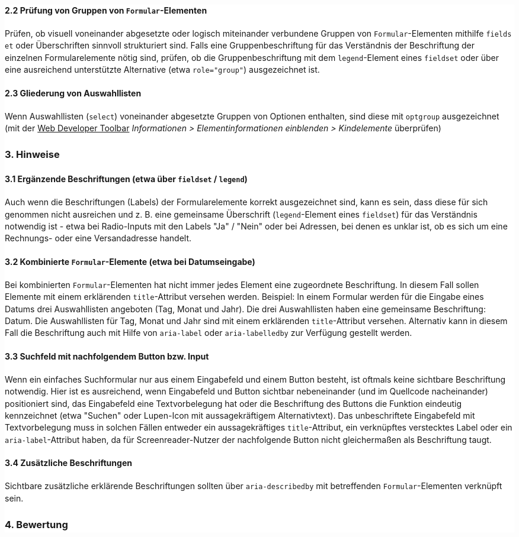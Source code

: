 #### 2.2 Prüfung von Gruppen von `Formular`-Elementen

Prüfen, ob visuell voneinander abgesetzte oder logisch miteinander verbundene Gruppen von `Formular`-Elementen mithilfe `fieldset` oder Überschriften sinnvoll strukturiert sind. Falls eine Gruppenbeschriftung für das Verständnis der Beschriftung der einzelnen Formularelemente nötig sind, prüfen, ob die Gruppenbeschriftung mit dem `legend`\-Element eines `fieldset` oder über eine ausreichend unterstützte Alternative (etwa `role="group"`) ausgezeichnet ist.

#### 2.3 Gliederung von Auswahllisten

Wenn Auswahllisten (`select`) voneinander abgesetzte Gruppen von Optionen enthalten, sind diese mit `optgroup` ausgezeichnet (mit der [Web Developer Toolbar](https://www.bitvtest.de/bitv_test/das_testverfahren_im_detail/werkzeugliste.html#webdeveloper) _Informationen > Elementinformationen einblenden > Kindelemente_ überprüfen)

### 3\. Hinweise

#### 3.1 Ergänzende Beschriftungen (etwa über `fieldset` / `legend`)

Auch wenn die Beschriftungen (Labels) der Formularelemente korrekt ausgezeichnet sind, kann es sein, dass diese für sich genommen nicht ausreichen und z. B. eine gemeinsame Überschrift (`legend`\-Element eines `fieldset`) für das Verständnis notwendig ist - etwa bei Radio-Inputs mit den Labels "Ja" / "Nein" oder bei Adressen, bei denen es unklar ist, ob es sich um eine Rechnungs- oder eine Versandadresse handelt.

#### 3.2 Kombinierte `Formular`-Elemente (etwa bei Datumseingabe)

Bei kombinierten `Formular`-Elementen hat nicht immer jedes Element eine zugeordnete Beschriftung. In diesem Fall sollen Elemente mit einem erklärenden `title`\-Attribut versehen werden. Beispiel: In einem Formular werden für die Eingabe eines Datums drei Auswahllisten angeboten (Tag, Monat und Jahr). Die drei Auswahllisten haben eine gemeinsame Beschriftung: Datum. Die Auswahllisten für Tag, Monat und Jahr sind mit einem erklärenden `title`\-Attribut versehen. Alternativ kann in diesem Fall die Beschriftung auch mit Hilfe von `aria-label` oder `aria-labelledby` zur Verfügung gestellt werden.

#### 3.3 Suchfeld mit nachfolgendem Button bzw. Input

Wenn ein einfaches Suchformular nur aus einem Eingabefeld und einem Button besteht, ist oftmals keine sichtbare Beschriftung notwendig. Hier ist es ausreichend, wenn Eingabefeld und Button sichtbar nebeneinander (und im Quellcode nacheinander) positioniert sind, das Eingabefeld eine Textvorbelegung hat oder die Beschriftung des Buttons die Funktion eindeutig kennzeichnet (etwa "Suchen" oder Lupen-Icon mit aussagekräftigem Alternativtext). Das unbeschriftete Eingabefeld mit Textvorbelegung muss in solchen Fällen entweder ein aussagekräftiges `title`\-Attribut, ein verknüpftes verstecktes Label oder ein `aria-label`\-Attribut haben, da für Screenreader-Nutzer der nachfolgende Button nicht gleichermaßen als Beschriftung taugt.

#### 3.4 Zusätzliche Beschriftungen

Sichtbare zusätzliche erklärende Beschriftungen sollten über `aria-describedby` mit betreffenden `Formular`-Elementen verknüpft sein.

### 4\. Bewertung
